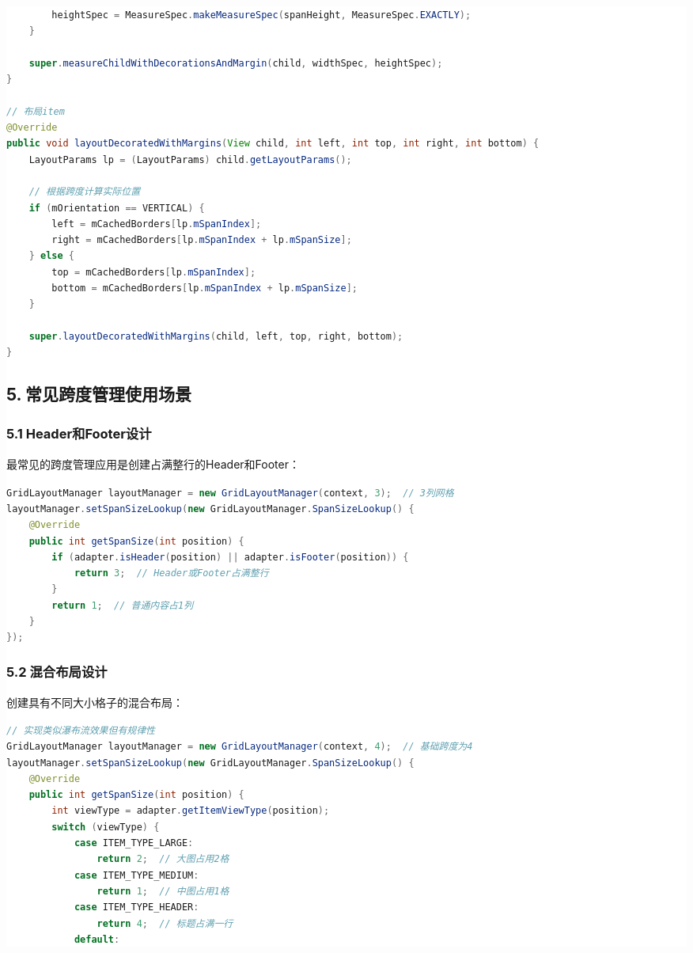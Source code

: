 ```java
        heightSpec = MeasureSpec.makeMeasureSpec(spanHeight, MeasureSpec.EXACTLY);
    }
    
    super.measureChildWithDecorationsAndMargin(child, widthSpec, heightSpec);
}

// 布局item
@Override
public void layoutDecoratedWithMargins(View child, int left, int top, int right, int bottom) {
    LayoutParams lp = (LayoutParams) child.getLayoutParams();
    
    // 根据跨度计算实际位置
    if (mOrientation == VERTICAL) {
        left = mCachedBorders[lp.mSpanIndex];
        right = mCachedBorders[lp.mSpanIndex + lp.mSpanSize];
    } else {
        top = mCachedBorders[lp.mSpanIndex];
        bottom = mCachedBorders[lp.mSpanIndex + lp.mSpanSize];
    }
    
    super.layoutDecoratedWithMargins(child, left, top, right, bottom);
}
```



## 5. 常见跨度管理使用场景

### 5.1 Header和Footer设计

最常见的跨度管理应用是创建占满整行的Header和Footer：

```java
GridLayoutManager layoutManager = new GridLayoutManager(context, 3);  // 3列网格
layoutManager.setSpanSizeLookup(new GridLayoutManager.SpanSizeLookup() {
    @Override
    public int getSpanSize(int position) {
        if (adapter.isHeader(position) || adapter.isFooter(position)) {
            return 3;  // Header或Footer占满整行
        }
        return 1;  // 普通内容占1列
    }
});
```



### 5.2 混合布局设计

创建具有不同大小格子的混合布局：

```java
// 实现类似瀑布流效果但有规律性
GridLayoutManager layoutManager = new GridLayoutManager(context, 4);  // 基础跨度为4
layoutManager.setSpanSizeLookup(new GridLayoutManager.SpanSizeLookup() {
    @Override
    public int getSpanSize(int position) {
        int viewType = adapter.getItemViewType(position);
        switch (viewType) {
            case ITEM_TYPE_LARGE:
                return 2;  // 大图占用2格
            case ITEM_TYPE_MEDIUM:
                return 1;  // 中图占用1格
            case ITEM_TYPE_HEADER:
                return 4;  // 标题占满一行
            default:
```